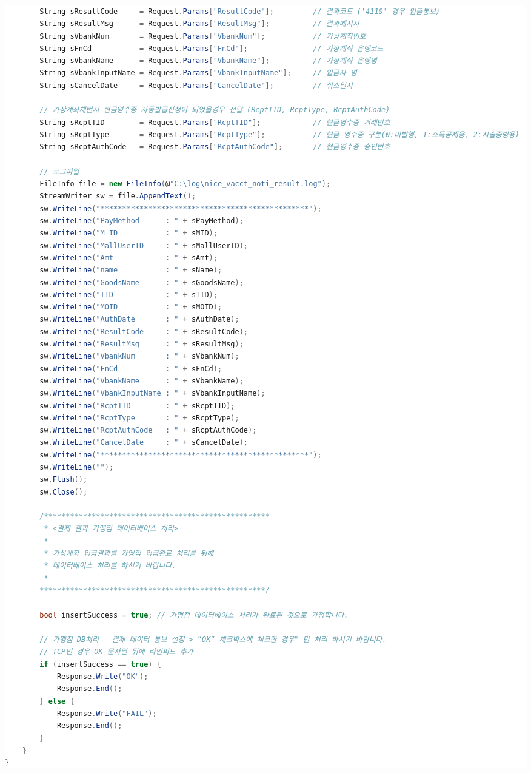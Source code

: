 ```csharp
        String sResultCode     = Request.Params["ResultCode"];         // 결과코드 ('4110' 경우 입금통보)
        String sResultMsg      = Request.Params["ResultMsg"];          // 결과메시지
        String sVbankNum       = Request.Params["VbankNum"];           // 가상계좌번호
        String sFnCd           = Request.Params["FnCd"];               // 가상계좌 은행코드
        String sVbankName      = Request.Params["VbankName"];          // 가상계좌 은행명
        String sVbankInputName = Request.Params["VbankInputName"];     // 입금자 명
        String sCancelDate     = Request.Params["CancelDate"];         // 취소일시
 
        // 가상계좌채번시 현금영수증 자동발급신청이 되었을경우 전달 (RcptTID, RcptType, RcptAuthCode)
        String sRcptTID        = Request.Params["RcptTID"];            // 현금영수증 거래번호
        String sRcptType       = Request.Params["RcptType"];           // 현금 영수증 구분(0:미발행, 1:소득공제용, 2:지출증빙용)
        String sRcptAuthCode   = Request.Params["RcptAuthCode"];       // 현금영수증 승인번호

        // 로그파일 
        FileInfo file = new FileInfo(@"C:\log\nice_vacct_noti_result.log");
        StreamWriter sw = file.AppendText();
        sw.WriteLine("************************************************");
        sw.WriteLine("PayMethod      : " + sPayMethod);
        sw.WriteLine("M_ID           : " + sMID);
        sw.WriteLine("MallUserID     : " + sMallUserID);
        sw.WriteLine("Amt            : " + sAmt);
        sw.WriteLine("name           : " + sName);
        sw.WriteLine("GoodsName      : " + sGoodsName);
        sw.WriteLine("TID            : " + sTID);
        sw.WriteLine("MOID           : " + sMOID);
        sw.WriteLine("AuthDate       : " + sAuthDate);
        sw.WriteLine("ResultCode     : " + sResultCode);
        sw.WriteLine("ResultMsg      : " + sResultMsg);
        sw.WriteLine("VbankNum       : " + sVbankNum);
        sw.WriteLine("FnCd           : " + sFnCd);
        sw.WriteLine("VbankName      : " + sVbankName);
        sw.WriteLine("VbankInputName : " + sVbankInputName);
        sw.WriteLine("RcptTID        : " + sRcptTID);
        sw.WriteLine("RcptType       : " + sRcptType);
        sw.WriteLine("RcptAuthCode   : " + sRcptAuthCode);
        sw.WriteLine("CancelDate     : " + sCancelDate);        
        sw.WriteLine("************************************************");
        sw.WriteLine("");
        sw.Flush();
        sw.Close();

        /****************************************************
         * <결제 결과 가맹점 데이터베이스 처리>
         * 
         * 가상계좌 입금결과를 가맹점 입금완료 처리를 위해
         * 데이터베이스 처리를 하시기 바랍니다.
         * 
        ****************************************************/

        bool insertSuccess = true; // 가맹점 데이터베이스 처리가 완료된 것으로 가정합니다.

        // 가맹점 DB처리 - 결제 데이터 통보 설정 > “OK” 체크박스에 체크한 경우" 만 처리 하시기 바랍니다.
        // TCP인 경우 OK 문자열 뒤에 라인피드 추가
        if (insertSuccess == true) {
            Response.Write("OK");
            Response.End();
        } else {
            Response.Write("FAIL");
            Response.End();
        }
    }
}
```